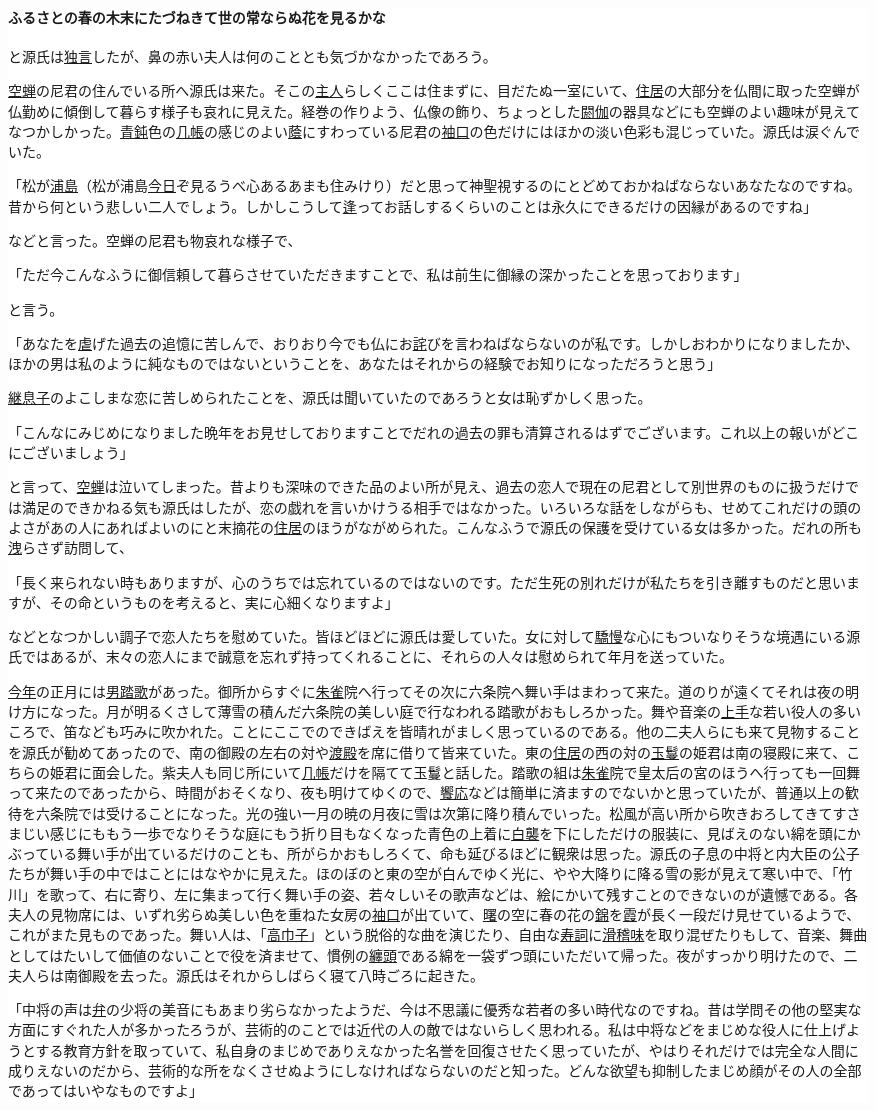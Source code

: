 
#### ふるさとの春の木末にたづねきて世の常ならぬ花を見るかな

と源氏は[独言][2v]したが、鼻の赤い夫人は何のこととも気づかなかったであろう。

[2v]: {{page.q}}=独言 "ひとりごと"


[空蝉][30]の尼君の住んでいる所へ源氏は来た。そこの[主人][31]らしくここは住まずに、目だたぬ一室にいて、[住居][32]の大部分を仏間に取った空蝉が仏勤めに傾倒して暮らす様子も哀れに見えた。経巻の作りよう、仏像の飾り、ちょっとした[閼伽][33]の器具などにも空蝉のよい趣味が見えてなつかしかった。[青鈍][34]色の[几帳][35]の感じのよい[蔭][36]にすわっている尼君の[袖口][37]の色だけにはほかの淡い色彩も混じっていた。源氏は涙ぐんでいた。

[30]: {{page.q}}=空蝉 "うつせみ"
[31]: {{page.q}}=主人 "あるじ"
[32]: {{page.q}}=住居 "すまい"
[33]: {{page.q}}=閼伽 "あか"
[34]: {{page.q}}=青鈍 "あおにび"
[35]: {{page.q}}=几帳 "きちょう"
[36]: {{page.q}}=蔭 "かげ"
[37]: {{page.q}}=袖口 "そでぐち"


「松が[浦島][38]（松が浦島[今日][39]ぞ見るうべ心あるあまも住みけり）だと思って神聖視するのにとどめておかねばならないあなたなのですね。昔から何という悲しい二人でしょう。しかしこうして[逢][3a]ってお話しするくらいのことは永久にできるだけの因縁があるのですね」

[38]: {{page.q}}=浦島 "うらしま"
[39]: {{page.q}}=今日 "けふ"
[3a]: {{page.q}}=逢 "あ"


などと言った。空蝉の尼君も物哀れな様子で、

「ただ今こんなふうに御信頼して暮らさせていただきますことで、私は前生に御縁の深かったことを思っております」

と言う。

「あなたを[虐][3b]げた過去の追憶に苦しんで、おりおり今でも仏にお[詫][3c]びを言わねばならないのが私です。しかしおわかりになりましたか、ほかの男は私のように純なものではないということを、あなたはそれからの経験でお知りになっただろうと思う」

[3b]: {{page.q}}=虐 "しいた"
[3c]: {{page.q}}=詫 "わ"


[継息子][3d]のよこしまな恋に苦しめられたことを、源氏は聞いていたのであろうと女は恥ずかしく思った。

[3d]: {{page.q}}=継息子 "ままむすこ"


「こんなにみじめになりました晩年をお見せしておりますことでだれの過去の罪も清算されるはずでございます。これ以上の報いがどこにございましょう」

と言って、[空蝉][3e]は泣いてしまった。昔よりも深味のできた品のよい所が見え、過去の恋人で現在の尼君として別世界のものに扱うだけでは満足のできかねる気も源氏はしたが、恋の戯れを言いかけうる相手ではなかった。いろいろな話をしながらも、せめてこれだけの頭のよさがあの人にあればよいのにと末摘花の[住居][3f]のほうがながめられた。こんなふうで源氏の保護を受けている女は多かった。だれの所も[洩][3g]らさず訪問して、

[3e]: {{page.q}}=空蝉 "うつせみ"
[3f]: {{page.q}}=住居 "すまい"
[3g]: {{page.q}}=洩 "も"


「長く来られない時もありますが、心のうちでは忘れているのではないのです。ただ生死の別れだけが私たちを引き離すものだと思いますが、その命というものを考えると、実に心細くなりますよ」

などとなつかしい調子で恋人たちを慰めていた。皆ほどほどに源氏は愛していた。女に対して[驕慢][3h]な心にもついなりそうな境遇にいる源氏ではあるが、末々の恋人にまで誠意を忘れず持ってくれることに、それらの人々は慰められて年月を送っていた。

[3h]: {{page.q}}=驕慢 "きょうまん"


[今年][3i]の正月には[男踏歌][3j]があった。御所からすぐに[朱雀][3k]院へ行ってその次に六条院へ舞い手はまわって来た。道のりが遠くてそれは夜の明け方になった。月が明るくさして薄雪の積んだ六条院の美しい庭で行なわれる踏歌がおもしろかった。舞や音楽の[上手][3l]な若い役人の多いころで、笛なども巧みに吹かれた。ことにここでのできばえを皆晴れがましく思っているのである。他の二夫人らにも来て見物することを源氏が勧めてあったので、南の御殿の左右の対や[渡殿][3m]を席に借りて皆来ていた。東の[住居][3n]の西の対の[玉鬘][3o]の姫君は南の寝殿に来て、こちらの姫君に面会した。紫夫人も同じ所にいて[几帳][3p]だけを隔てて玉鬘と話した。踏歌の組は[朱雀][3q]院で皇太后の宮のほうへ行っても一回舞って来たのであったから、時間がおそくなり、夜も明けてゆくので、[饗応][3r]などは簡単に済ますのでないかと思っていたが、普通以上の歓待を六条院では受けることになった。光の強い一月の暁の月夜に雪は次第に降り積んでいった。松風が高い所から吹きおろしてきてすさまじい感じにももう一歩でなりそうな庭にもう折り目もなくなった青色の上着に[白襲][3s]を下にしただけの服装に、見ばえのない綿を頭にかぶっている舞い手が出ているだけのことも、所がらかおもしろくて、命も延びるほどに観衆は思った。源氏の子息の中将と内大臣の公子たちが舞い手の中ではことにはなやかに見えた。ほのぼのと東の空が白んでゆく光に、やや大降りに降る雪の影が見えて寒い中で、「竹川」を歌って、右に寄り、左に集まって行く舞い手の姿、若々しいその歌声などは、絵にかいて残すことのできないのが遺憾である。各夫人の見物席には、いずれ劣らぬ美しい色を重ねた女房の[袖口][3t]が出ていて、[曙][3u]の空に春の花の[錦][3v]を[霞][40]が長く一段だけ見せているようで、これがまた見ものであった。舞い人は、「[高巾子][41]」という脱俗的な曲を演じたり、自由な[寿詞][42]に[滑稽味][43]を取り混ぜたりもして、音楽、舞曲としてはたいして価値のないことで役を済ませて、慣例の[纏頭][44]である綿を一袋ずつ頭にいただいて帰った。夜がすっかり明けたので、二夫人らは南御殿を去った。源氏はそれからしばらく寝て八時ごろに起きた。

[3i]: {{page.q}}=今年 "ことし"
[3j]: {{page.q}}=男踏歌 "おとことうか"
[3k]: {{page.q}}=朱雀 "すざく"
[3l]: {{page.q}}=上手 "じょうず"
[3m]: {{page.q}}=渡殿 "わたどの"
[3n]: {{page.q}}=住居 "すまい"
[3o]: {{page.q}}=玉鬘 "たまかずら"
[3p]: {{page.q}}=几帳 "きちょう"
[3q]: {{page.q}}=朱雀 "すざく"
[3r]: {{page.q}}=饗応 "きょうおう"
[3s]: {{page.q}}=白襲 "しろがさね"
[3t]: {{page.q}}=袖口 "そでぐち"
[3u]: {{page.q}}=曙 "あけぼの"
[3v]: {{page.q}}=錦 "にしき"
[40]: {{page.q}}=霞 "かすみ"
[41]: {{page.q}}=高巾子 "こうこじ"
[42]: {{page.q}}=寿詞 "じゅし"
[43]: {{page.q}}=滑稽味 "こっけいみ"
[44]: {{page.q}}=纏頭 "てんとう"


「中将の声は[弁][45]の少将の美音にもあまり劣らなかったようだ、今は不思議に優秀な若者の多い時代なのですね。昔は学問その他の堅実な方面にすぐれた人が多かったろうが、芸術的のことでは近代の人の敵ではないらしく思われる。私は中将などをまじめな役人に仕上げようとする教育方針を取っていて、私自身のまじめでありえなかった名誉を回復させたく思っていたが、やはりそれだけでは完全な人間に成りえないのだから、芸術的な所をなくさせぬようにしなければならないのだと知った。どんな欲望も抑制したまじめ顔がその人の全部であってはいやなものですよ」


[1]: {{page.q}}=啼 "な"
[2]: {{page.q}}=衣 "きぬ"
[3]: {{page.q}}=霞 "かすみ"
[4]: {{page.q}}=住居 "すまい"
[5]: {{page.q}}=女王 "にょおう"
[6]: {{page.q}}=香 "かおり"
[7]: {{page.q}}=御簾 "みす"
[8]: {{page.q}}=薫物 "たきもの"
[9]: {{page.q}}=女王 "にょおう"
[a]: {{page.q}}=歯固 "はがた"
[b]: {{page.q}}=鏡餠 "かがみもち"
[c]: {{page.q}}=主人 "あるじ"
[d]: {{page.q}}=懐中手 "ふところで"
[e]: {{page.q}}=洩 "も"
[f]: {{page.q}}=微笑 "ほほえ"
[g]: {{page.q}}=今年 "ことし"
[h]: {{page.q}}=挨拶 "あいさつ"
[i]: {{page.q}}=今朝 "けさ"
[j]: {{page.q}}=子 "ね"
[k]: {{page.q}}=髭籠 "ひげかご"
[l]: {{page.q}}=破子 "わりご"
[m]: {{page.q}}=鶯 "うぐいす"
[n]: {{page.q}}=経 "ふ"
[o]: {{page.q}}=今日 "けふ"
[p]: {{page.q}}=初音 "はつね"
[q]: {{page.q}}=硯 "すずり"
[r]: {{page.q}}=経 "ふ"
[s]: {{page.q}}=住居 "すまい"
[t]: {{page.q}}=貴女 "きじょ"
[u]: {{page.q}}=几帳 "きちょう"
[v]: {{page.q}}=花散里 "はなちるさと"
[10]: {{page.q}}=逢 "あ"
[11]: {{page.q}}=玉鬘 "たまかずら"
[12]: {{page.q}}=派手 "はで"
[13]: {{page.q}}=稽古 "けいこ"
[14]: {{page.q}}=玉鬘 "たまかずら"
[15]: {{page.q}}=明石 "あかし"
[16]: {{page.q}}=住居 "すまい"
[17]: {{page.q}}=渡殿 "わたどの"
[18]: {{page.q}}=御簾 "みす"
[19]: {{page.q}}=薫香 "たきもの"
[1a]: {{page.q}}=気高 "けだか"
[1b]: {{page.q}}=艶 "えん"
[1c]: {{page.q}}=硯 "すずり"
[1d]: {{page.q}}=支那 "しな"
[1e]: {{page.q}}=東京錦 "とんきんにしき"
[1f]: {{page.q}}=縁 "ふち"
[1g]: {{page.q}}=褥 "しとね"
[1h]: {{page.q}}=火鉢 "ひばち"
[1i]: {{page.q}}=衣被香 "えびこう"
[1j]: {{page.q}}=薫 "くゆ"
[1k]: {{page.q}}=無駄 "むだ"
[1l]: {{page.q}}=上手 "じょうず"
[1m]: {{page.q}}=鶯 "うぐいす"
[1n]: {{page.q}}=岡辺 "をかべ"
[1o]: {{page.q}}=微笑 "ほほえ"
[1p]: {{page.q}}=膝行 "いざ"
[1q]: {{page.q}}=謙遜 "けんそん"
[1r]: {{page.q}}=聡明 "そうめい"
[1s]: {{page.q}}=裾 "すそ"
[1t]: {{page.q}}=惹 "ひ"
[1u]: {{page.q}}=曙 "あけぼの"
[1v]: {{page.q}}=機嫌 "きげん"
[20]: {{page.q}}=遅 "おそ"
[21]: {{page.q}}=饗宴 "きょうえん"
[22]: {{page.q}}=纏頭 "てんとう"
[23]: {{page.q}}=華奢 "かしゃ"
[24]: {{page.q}}=縉紳 "しんしん"
[25]: {{page.q}}=風采 "ふうさい"
[26]: {{page.q}}=下僕 "しもべ"
[27]: {{page.q}}=黄昏 "たそがれ"
[28]: {{page.q}}=福草 "さきぐさ"
[29]: {{page.q}}=派手 "はで"
[2a]: {{page.q}}=女王 "にょおう"
[2b]: {{page.q}}=下品下生 "げぼんげしょう"
[2c]: {{page.q}}=蓮 "はす"
[2d]: {{page.q}}=蕾 "つぼみ"
[2e]: {{page.q}}=住居 "すまい"
[2f]: {{page.q}}=末摘花 "すえつむはな"
[2g]: {{page.q}}=女王 "にょおう"
[2h]: {{page.q}}=掻練 "かいねり"
[2i]: {{page.q}}=糊気 "のりけ"
[2j]: {{page.q}}=小袿 "こうちぎ"
[2k]: {{page.q}}=霞 "かすみ"
[2l]: {{page.q}}=歎息 "たんそく"
[2m]: {{page.q}}=几帳 "きちょう"
[2n]: {{page.q}}=慄 "ふる"
[2o]: {{page.q}}=醍醐 "だいご"
[2p]: {{page.q}}=阿闍梨 "あじゃり"
[2q]: {{page.q}}=怠 "なま"
[2r]: {{page.q}}=蔵 "くら"
[2s]: {{page.q}}=綾 "あや"
[2t]: {{page.q}}=紅 "くれない"
[2u]: {{page.q}}=賞翫 "しょうがん"
[45]: {{page.q}}=弁 "べん"
[46]: {{page.q}}=万春楽 "ばんしゅんがく"
[47]: {{page.q}}=家 "うち"
[48]: {{page.q}}=後宴 "ごえん"
[49]: {{page.q}}=塵 "ちり"
[4a]: {{page.q}}=絃 "げん"